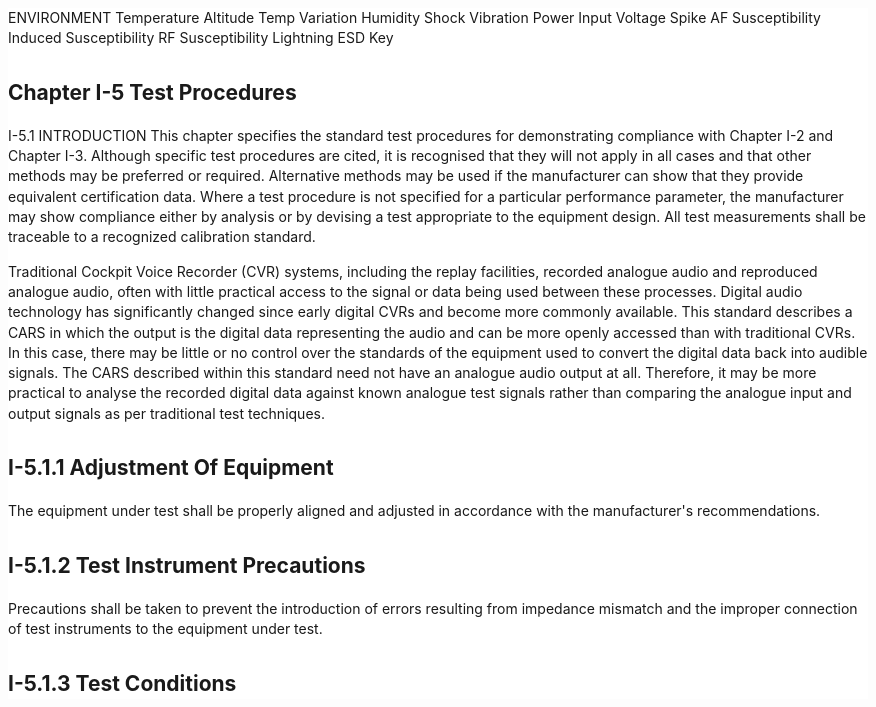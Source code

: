 ENVIRONMENT 
Temperature 
Altitude 
Temp Variation 
Humidity 
Shock 
Vibration 
Power Input 
Voltage Spike 
AF Susceptibility 
Induced Susceptibility 
RF Susceptibility 
Lightning 
ESD 
Key 

## Chapter I-5 Test Procedures

I-5.1 
INTRODUCTION 
This chapter specifies the standard test procedures for demonstrating compliance with Chapter I-2 and Chapter I-3. Although specific test procedures are cited, it is recognised that they will not apply in all cases and that other methods may be preferred or required. Alternative methods may be used if the manufacturer can show that they provide equivalent certification data. Where a test procedure is not specified for a particular performance parameter, the manufacturer may show compliance either by analysis or by devising a test appropriate to the equipment design. All test measurements shall be traceable to a recognized calibration standard. 

Traditional Cockpit Voice Recorder (CVR) systems, including the replay facilities, recorded analogue audio and reproduced analogue audio, often with little practical access to the signal or data being used between these processes. Digital audio technology has significantly changed since early digital CVRs and become more commonly available.  This standard describes a CARS in which the output is the digital data representing the audio and can be more openly accessed than with traditional CVRs.  In this case, there may be little or no control over the standards of the equipment used to convert the digital data back into audible signals. The CARS described within this standard need not have an analogue audio output at all.  Therefore, it may be more practical to analyse the recorded digital data against known analogue test signals rather than comparing the analogue input and output signals as per traditional test techniques. 

## I-5.1.1 Adjustment Of Equipment

The equipment under test shall be properly aligned and adjusted in accordance with the manufacturer's recommendations. 

## I-5.1.2 Test Instrument Precautions

Precautions shall be taken to prevent the introduction of errors resulting from impedance mismatch and the improper connection of test instruments to the equipment under test. 

## I-5.1.3 Test Conditions
